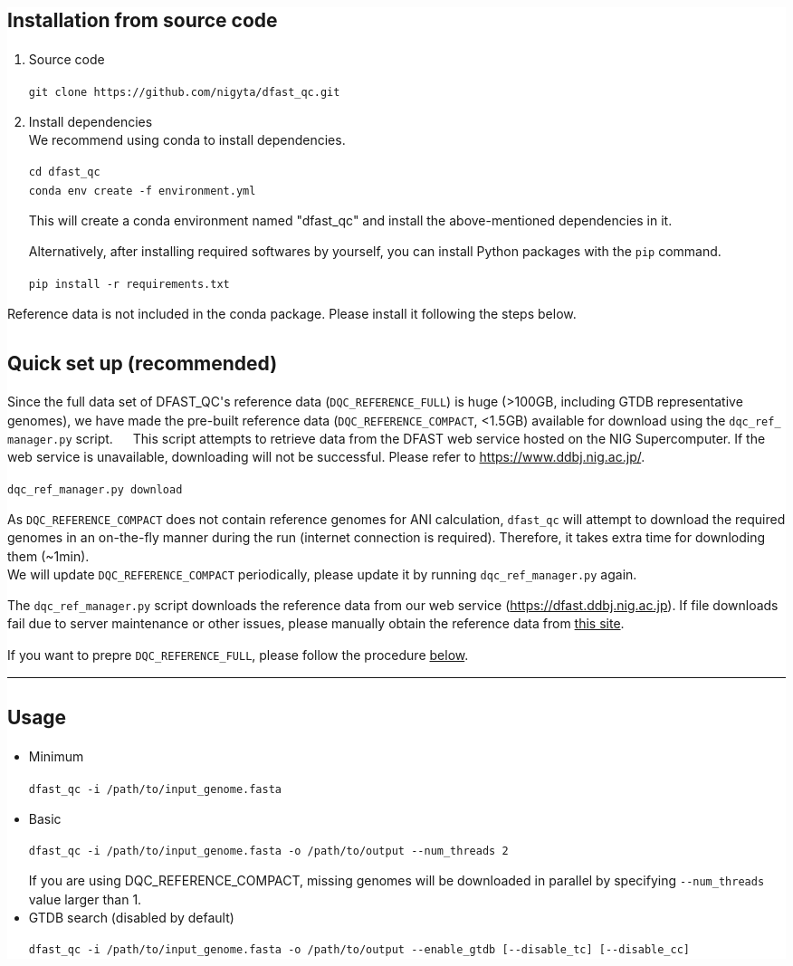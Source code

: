 
## Installation from source code
1. Source code
    ```
    git clone https://github.com/nigyta/dfast_qc.git
    ```

2. Install dependencies  
    We recommend using conda to install dependencies.  
    ```
    cd dfast_qc
    conda env create -f environment.yml
    ```
    This will create a conda environment named "dfast_qc" and install the above-mentioned dependencies in it.  

    Alternatively, after installing required softwares by yourself, you can install Python packages with the `pip` command.
    ```
    pip install -r requirements.txt
    ```


Reference data is not included in the conda package. Please install it following the steps below.

## Quick set up (recommended)
Since the full data set of DFAST_QC's reference data (`DQC_REFERENCE_FULL`) is huge (>100GB, including GTDB representative genomes), we have made the pre-built reference data (`DQC_REFERENCE_COMPACT`, <1.5GB) available for download using the `dqc_ref_manager.py` script. 　
This script attempts to retrieve data from the DFAST web service hosted on the NIG Supercomputer. If the web service is unavailable, downloading will not be successful. Please refer to https://www.ddbj.nig.ac.jp/.  
```
dqc_ref_manager.py download
```
As `DQC_REFERENCE_COMPACT` does not contain reference genomes for ANI calculation, `dfast_qc` will attempt to download the required genomes in an on-the-fly manner during the run (internet connection is required). Therefore, it takes extra time for downloding them (~1min).  
We will update `DQC_REFERENCE_COMPACT` periodically, please update it by running `dqc_ref_manager.py` again.  

The `dqc_ref_manager.py` script downloads the reference data from our web service (https://dfast.ddbj.nig.ac.jp). If file downloads fail due to server maintenance or other issues, please manually obtain the reference data from [this site](https://dfast.annotation.jp).

If you want to prepre `DQC_REFERENCE_FULL`, please follow the procedure [below](#for-power-users).
  
---

## Usage
- Minimum  
    ```
    dfast_qc -i /path/to/input_genome.fasta
    ```
- Basic  
    ```
    dfast_qc -i /path/to/input_genome.fasta -o /path/to/output --num_threads 2
    ```
    If you are using DQC_REFERENCE_COMPACT, missing genomes will be downloaded in parallel by specifying `--num_threads` value larger than 1. 
- GTDB search (disabled by default)  
    ```
    dfast_qc -i /path/to/input_genome.fasta -o /path/to/output --enable_gtdb [--disable_tc] [--disable_cc]
    ```